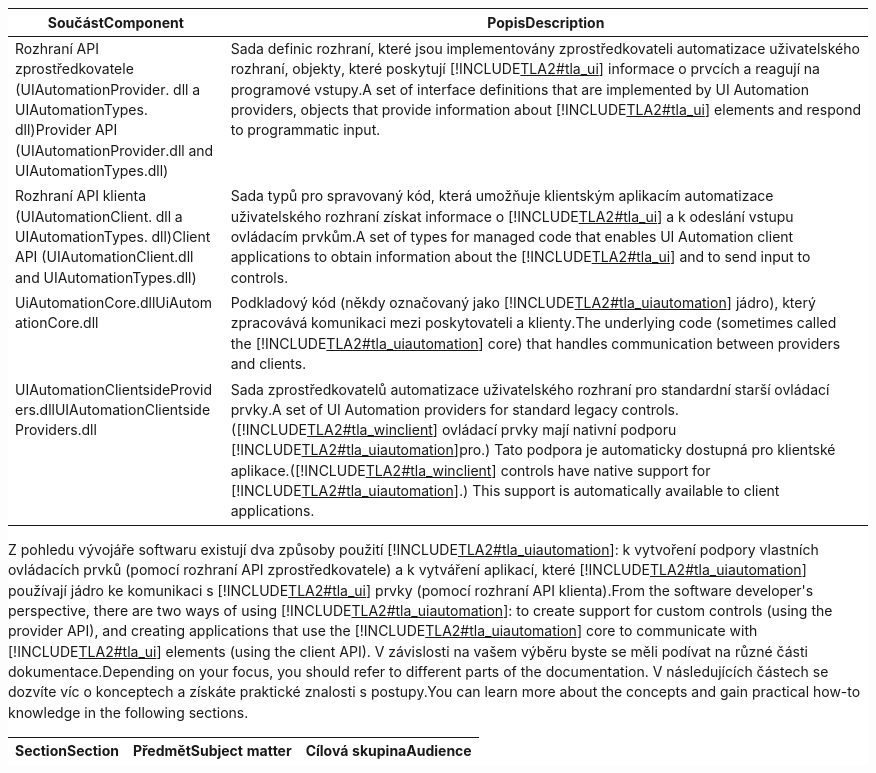 |<span data-ttu-id="02e45-116">Součást</span><span class="sxs-lookup"><span data-stu-id="02e45-116">Component</span></span>|<span data-ttu-id="02e45-117">Popis</span><span class="sxs-lookup"><span data-stu-id="02e45-117">Description</span></span>|  
|---------------|-----------------|  
|<span data-ttu-id="02e45-118">Rozhraní API zprostředkovatele (UIAutomationProvider. dll a UIAutomationTypes. dll)</span><span class="sxs-lookup"><span data-stu-id="02e45-118">Provider API (UIAutomationProvider.dll and UIAutomationTypes.dll)</span></span>|<span data-ttu-id="02e45-119">Sada definic rozhraní, které jsou implementovány zprostředkovateli automatizace uživatelského rozhraní, objekty, které poskytují [!INCLUDE[TLA2#tla_ui](../../../includes/tla2sharptla-ui-md.md)] informace o prvcích a reagují na programové vstupy.</span><span class="sxs-lookup"><span data-stu-id="02e45-119">A set of interface definitions that are implemented by UI Automation providers, objects that provide information about [!INCLUDE[TLA2#tla_ui](../../../includes/tla2sharptla-ui-md.md)] elements and respond to programmatic input.</span></span>|  
|<span data-ttu-id="02e45-120">Rozhraní API klienta (UIAutomationClient. dll a UIAutomationTypes. dll)</span><span class="sxs-lookup"><span data-stu-id="02e45-120">Client API (UIAutomationClient.dll and UIAutomationTypes.dll)</span></span>|<span data-ttu-id="02e45-121">Sada typů pro spravovaný kód, která umožňuje klientským aplikacím automatizace uživatelského rozhraní získat informace o [!INCLUDE[TLA2#tla_ui](../../../includes/tla2sharptla-ui-md.md)] a k odeslání vstupu ovládacím prvkům.</span><span class="sxs-lookup"><span data-stu-id="02e45-121">A set of types for managed code that enables UI Automation client applications to obtain information about the [!INCLUDE[TLA2#tla_ui](../../../includes/tla2sharptla-ui-md.md)] and to send input to controls.</span></span>|  
|<span data-ttu-id="02e45-122">UiAutomationCore.dll</span><span class="sxs-lookup"><span data-stu-id="02e45-122">UiAutomationCore.dll</span></span>|<span data-ttu-id="02e45-123">Podkladový kód (někdy označovaný jako [!INCLUDE[TLA2#tla_uiautomation](../../../includes/tla2sharptla-uiautomation-md.md)] jádro), který zpracovává komunikaci mezi poskytovateli a klienty.</span><span class="sxs-lookup"><span data-stu-id="02e45-123">The underlying code (sometimes called the [!INCLUDE[TLA2#tla_uiautomation](../../../includes/tla2sharptla-uiautomation-md.md)] core) that handles communication between providers and clients.</span></span>|  
|<span data-ttu-id="02e45-124">UIAutomationClientsideProviders.dll</span><span class="sxs-lookup"><span data-stu-id="02e45-124">UIAutomationClientsideProviders.dll</span></span>|<span data-ttu-id="02e45-125">Sada zprostředkovatelů automatizace uživatelského rozhraní pro standardní starší ovládací prvky.</span><span class="sxs-lookup"><span data-stu-id="02e45-125">A set of UI Automation providers for standard legacy controls.</span></span> <span data-ttu-id="02e45-126">([!INCLUDE[TLA2#tla_winclient](../../../includes/tla2sharptla-winclient-md.md)] ovládací prvky mají nativní podporu [!INCLUDE[TLA2#tla_uiautomation](../../../includes/tla2sharptla-uiautomation-md.md)]pro.) Tato podpora je automaticky dostupná pro klientské aplikace.</span><span class="sxs-lookup"><span data-stu-id="02e45-126">([!INCLUDE[TLA2#tla_winclient](../../../includes/tla2sharptla-winclient-md.md)] controls have native support for [!INCLUDE[TLA2#tla_uiautomation](../../../includes/tla2sharptla-uiautomation-md.md)].) This support is automatically available to client applications.</span></span>|  
  
 <span data-ttu-id="02e45-127">Z pohledu vývojáře softwaru existují dva způsoby použití [!INCLUDE[TLA2#tla_uiautomation](../../../includes/tla2sharptla-uiautomation-md.md)]: k vytvoření podpory vlastních ovládacích prvků (pomocí rozhraní API zprostředkovatele) a k vytváření aplikací, které [!INCLUDE[TLA2#tla_uiautomation](../../../includes/tla2sharptla-uiautomation-md.md)] používají jádro ke komunikaci s [!INCLUDE[TLA2#tla_ui](../../../includes/tla2sharptla-ui-md.md)] prvky (pomocí rozhraní API klienta).</span><span class="sxs-lookup"><span data-stu-id="02e45-127">From the software developer's perspective, there are two ways of using [!INCLUDE[TLA2#tla_uiautomation](../../../includes/tla2sharptla-uiautomation-md.md)]: to create support for custom controls (using the provider API), and creating applications that use the [!INCLUDE[TLA2#tla_uiautomation](../../../includes/tla2sharptla-uiautomation-md.md)] core to communicate with [!INCLUDE[TLA2#tla_ui](../../../includes/tla2sharptla-ui-md.md)] elements (using the client API).</span></span> <span data-ttu-id="02e45-128">V závislosti na vašem výběru byste se měli podívat na různé části dokumentace.</span><span class="sxs-lookup"><span data-stu-id="02e45-128">Depending on your focus, you should refer to different parts of the documentation.</span></span> <span data-ttu-id="02e45-129">V následujících částech se dozvíte víc o konceptech a získáte praktické znalosti s postupy.</span><span class="sxs-lookup"><span data-stu-id="02e45-129">You can learn more about the concepts and gain practical how-to knowledge in the following sections.</span></span>  
  
|<span data-ttu-id="02e45-130">Section</span><span class="sxs-lookup"><span data-stu-id="02e45-130">Section</span></span>|<span data-ttu-id="02e45-131">Předmět</span><span class="sxs-lookup"><span data-stu-id="02e45-131">Subject matter</span></span>|<span data-ttu-id="02e45-132">Cílová skupina</span><span class="sxs-lookup"><span data-stu-id="02e45-132">Audience</span></span>|  
|-------------|--------------------|--------------|  